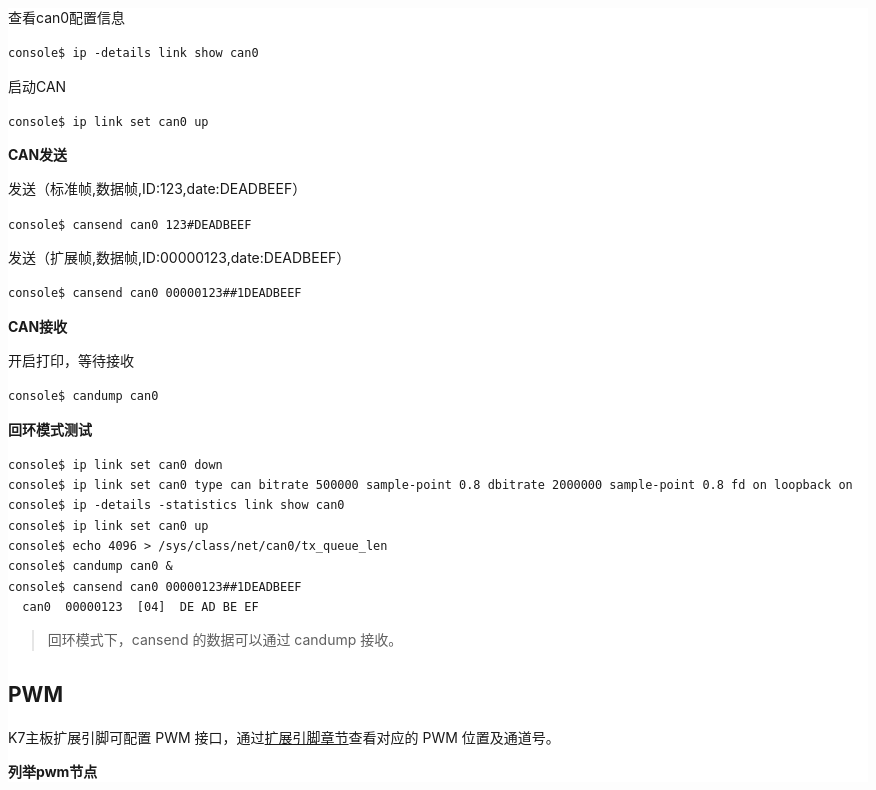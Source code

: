 查看can0配置信息

```
console$ ip -details link show can0
```

启动CAN

```
console$ ip link set can0 up
```



**CAN发送**

发送（标准帧,数据帧,ID:123,date:DEADBEEF）

```
console$ cansend can0 123#DEADBEEF
```

发送（扩展帧,数据帧,ID:00000123,date:DEADBEEF）

```
console$ cansend can0 00000123##1DEADBEEF
```



**CAN接收**

开启打印，等待接收

```
console$ candump can0
```



**回环模式测试**

```
console$ ip link set can0 down
console$ ip link set can0 type can bitrate 500000 sample-point 0.8 dbitrate 2000000 sample-point 0.8 fd on loopback on
console$ ip -details -statistics link show can0
console$ ip link set can0 up
console$ echo 4096 > /sys/class/net/can0/tx_queue_len
console$ candump can0 &
console$ cansend can0 00000123##1DEADBEEF
  can0  00000123  [04]  DE AD BE EF
```

> 回环模式下，cansend 的数据可以通过 candump 接收。



## PWM

K7主板扩展引脚可配置 PWM 接口，通过[扩展引脚章节](#ExpansionPin-K7)查看对应的 PWM 位置及通道号。



**列举pwm节点**
